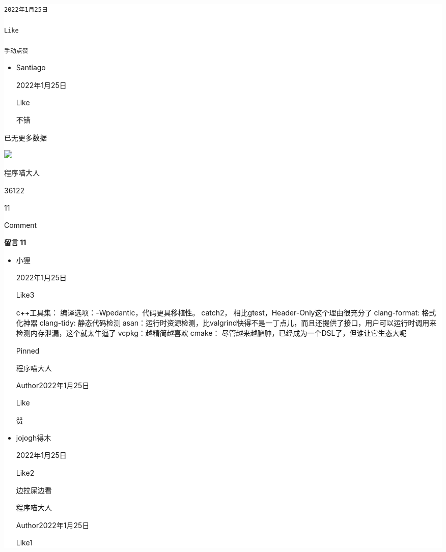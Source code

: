     2022年1月25日
    
    Like
    
    手动点赞
    
- Santiago
    
    2022年1月25日
    
    Like
    
    不错
    

已无更多数据

[](javacript:;)

![](http://mmbiz.qpic.cn/sz_mmbiz_png/Av3j9GXyMmGmg0HNK7fR6Peq3uf9pUoN5Qt0s0ia8IH97pvIiaADsEvy9nm3YnR5bmA13O8ic0JJOicQO0IboKGdZg/300?wx_fmt=png&wxfrom=18)

程序喵大人

36122

11

Comment

**留言 11**

- 小狸
    
    2022年1月25日
    
    Like3
    
    c++工具集： 编译选项：-Wpedantic，代码更具移植性。 catch2， 相比gtest，Header-Only这个理由很充分了 clang-format: 格式化神器 clang-tidy: 静态代码检测 asan：运行时资源检测，比valgrind快得不是一丁点儿，而且还提供了接口，用户可以运行时调用来检测内存泄漏，这个就太牛逼了 vcpkg：越精简越喜欢 cmake： 尽管越来越臃肿，已经成为一个DSL了，但谁让它生态大呢
    
    Pinned
    
    程序喵大人
    
    Author2022年1月25日
    
    Like
    
    赞
    
- jojogh得木
    
    2022年1月25日
    
    Like2
    
    边拉屎边看
    
    程序喵大人
    
    Author2022年1月25日
    
    Like1
    